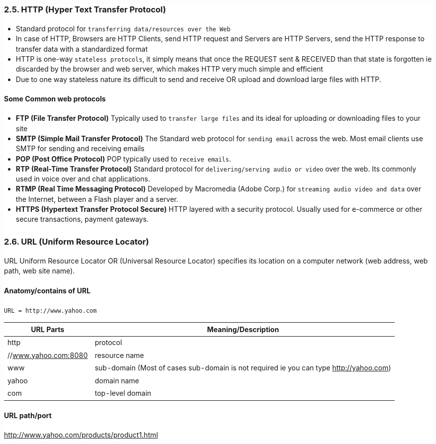 ### 2.5. HTTP (Hyper Text Transfer Protocol)
- Standard protocol for `transferring data/resources over the Web`
- In case of HTTP, Browsers are HTTP Clients, send HTTP request and Servers are HTTP Servers, send the HTTP response to transfer data with a standardized format
- HTTP is one-way `stateless protocols`, it simply means that once the REQUEST sent & RECEIVED than that state is forgotten ie discarded by the browser and web server, which makes HTTP very much simple and efficient
- Due to one way stateless nature its difficult to send and receive OR upload and download large files with HTTP.

#### Some Common web protocols
- **FTP (File Transfer Protocol)**
Typically used to `transfer large files` and its ideal for uploading or downloading files to your site
- **SMTP (Simple Mail Transfer Protocol)**
The Standard web protocol for `sending email` across the web. Most email clients use SMTP for sending and receiving emails
- **POP (Post Office Protocol)**
POP typically used to `receive emails`.
- **RTP (Real-Time Transfer Protocol)**
Standard protocol for `delivering/serving audio or video` over the web. Its commonly used in voice over and chat applications.
- **RTMP (Real Time Messaging Protocol)**
Developed by Macromedia (Adobe Corp.) for `streaming audio video and data` over the Internet, between a Flash player and a server.
- **HTTPS (Hypertext Transfer Protocol Secure)**
HTTP layered with a security protocol. Usually used for e-commerce or other secure transactions, payment gateways.

### 2.6. URL (Uniform Resource Locator)
URL Uniform Resource Locator OR (Universal Resource Locator) specifies its location on a computer network (web address, web path, web site name).

#### Anatomy/contains of URL
`URL = http://www.yahoo.com` <br/>

| URL Parts             | Meaning/Description       |
| -------------         |------------------------|
| http                  | protocol                  |
| //www.yahoo.com:8080  | resource name             | 
| www                   | sub-domain (Most of cases sub-domain is not required ie you can type http://yahoo.com) |
| yahoo                 | domain name               |
| com                   | top-level domain          |

#### URL path/port

http://www.yahoo.com/products/product1.html
